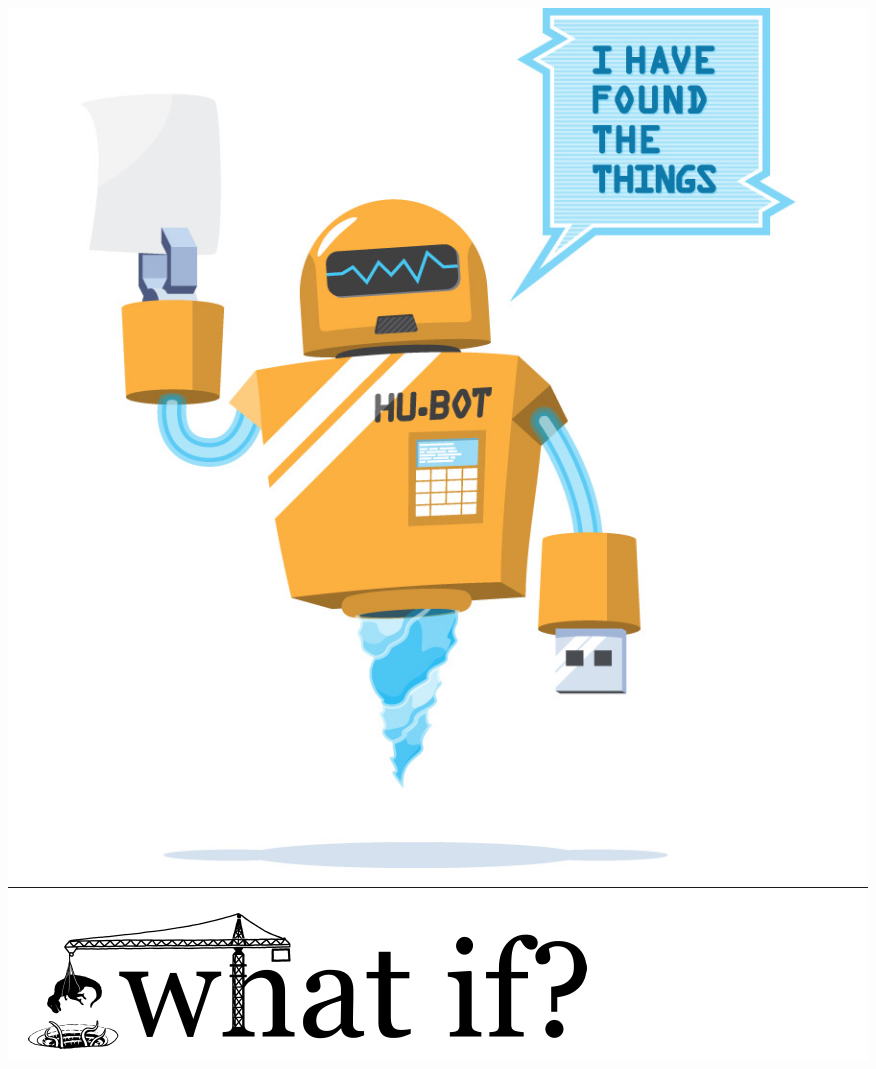 ![cote fit original right](_images/hubot.png)

---

![whatif.xkcd original fit](_images/whatif-logo-xkcd.png)
